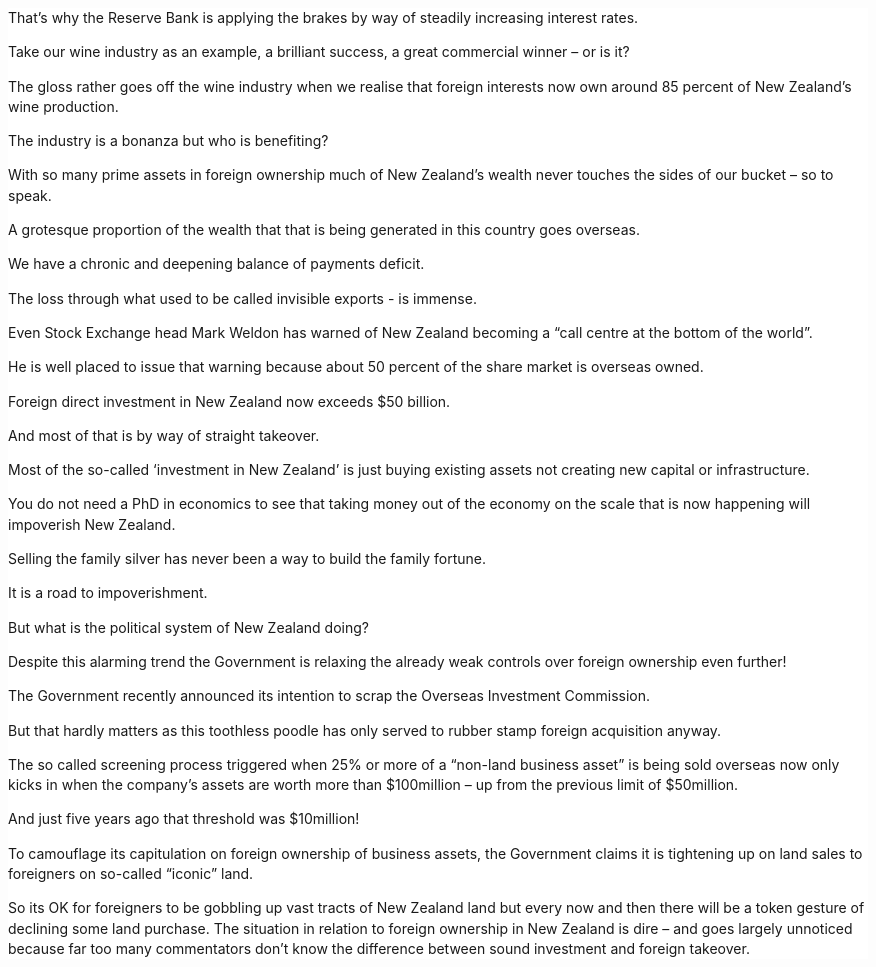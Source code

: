 That’s why the Reserve Bank is applying the brakes by way of steadily increasing interest rates.

Take our wine industry as an example, a brilliant success, a great commercial winner – or is it?

The gloss rather goes off the wine industry when we realise that foreign interests now own around 85 percent of New Zealand’s wine production.

The industry is a bonanza but who is benefiting?

With so many prime assets in foreign ownership much of New Zealand’s wealth never touches the sides of our bucket – so to speak.

A grotesque proportion of the wealth that that is being generated in this country goes overseas.

We have a chronic and deepening balance of payments deficit.

The loss through what used to be called invisible exports - is immense.

Even Stock Exchange head Mark Weldon has warned of New Zealand becoming a “call centre at the bottom of the world”.

He is well placed to issue that warning because about 50 percent of the share market is overseas owned.

Foreign direct investment in New Zealand now exceeds $50 billion.

And most of that is by way of straight takeover.

Most of the so-called ‘investment in New Zealand’ is just buying existing assets not creating new capital or infrastructure.

You do not need a PhD in economics to see that taking money out of the economy on the scale that is now happening will impoverish New Zealand.

Selling the family silver has never been a way to build the family fortune.

It is a road to impoverishment.

But what is the political system of New Zealand doing?

Despite this alarming trend the Government is relaxing the already weak controls over foreign ownership even further!

The Government recently announced its intention to scrap the Overseas Investment Commission.

But that hardly matters as this toothless poodle has only served to rubber stamp foreign acquisition anyway.

The so called screening process triggered when 25% or more of a “non-land business asset” is being sold overseas now only kicks in when the company’s assets are worth more than $100million – up from the previous limit of $50million.

And just five years ago that threshold was $10million!

To camouflage its capitulation on foreign ownership of business assets, the Government claims it is tightening up on land sales to foreigners on so-called “iconic” land.

So its OK for foreigners to be gobbling up vast tracts of New Zealand land but every now and then there will be a token gesture of declining some land purchase. The situation in relation to foreign ownership in New Zealand is dire – and goes largely unnoticed because far too many commentators don’t know the difference between sound investment and foreign takeover.
